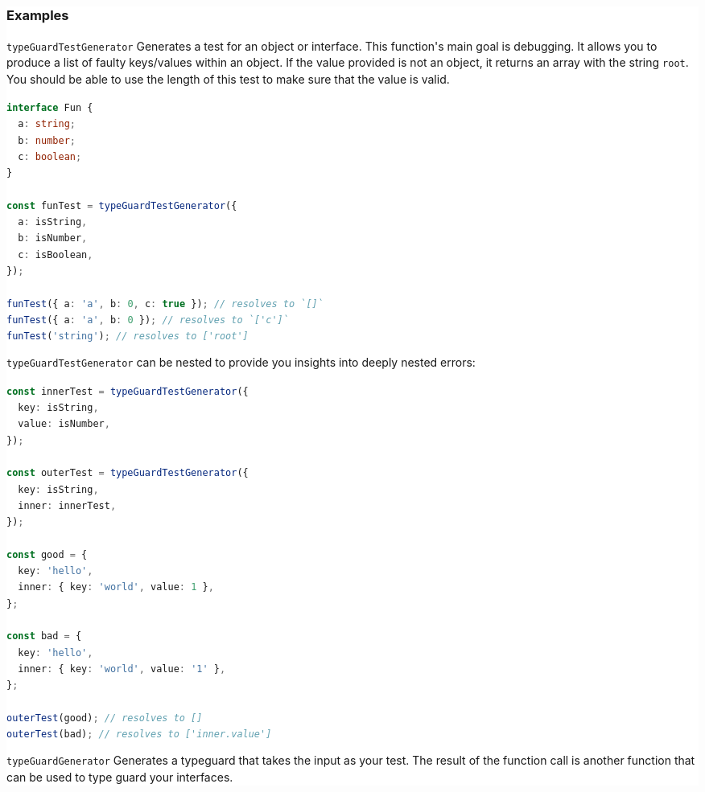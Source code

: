 ### Examples

`typeGuardTestGenerator` Generates a test for an object or interface. This function's main goal is debugging. It allows you to produce a list of faulty keys/values within an object. If the value provided is not an object, it returns an array with the string `root`. You should be able to use the length of this test to make sure that the value is valid.

```ts
interface Fun {
  a: string;
  b: number;
  c: boolean;
}

const funTest = typeGuardTestGenerator({
  a: isString,
  b: isNumber,
  c: isBoolean,
});

funTest({ a: 'a', b: 0, c: true }); // resolves to `[]`
funTest({ a: 'a', b: 0 }); // resolves to `['c']`
funTest('string'); // resolves to ['root']
```

`typeGuardTestGenerator` can be nested to provide you insights into deeply nested errors:

```ts
const innerTest = typeGuardTestGenerator({
  key: isString,
  value: isNumber,
});

const outerTest = typeGuardTestGenerator({
  key: isString,
  inner: innerTest,
});

const good = {
  key: 'hello',
  inner: { key: 'world', value: 1 },
};

const bad = {
  key: 'hello',
  inner: { key: 'world', value: '1' },
};

outerTest(good); // resolves to []
outerTest(bad); // resolves to ['inner.value']
```

`typeGuardGenerator` Generates a typeguard that takes the input as your test. The result of the function call is another function that can be used to type guard your interfaces.


  [key: string]: UserData;